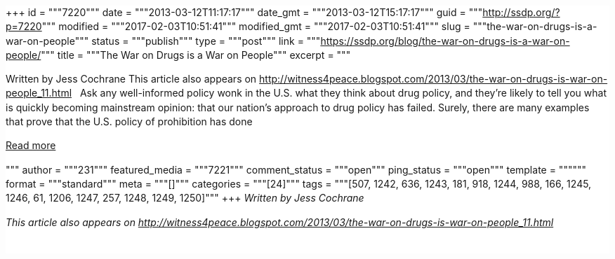 +++
id = """7220"""
date = """2013-03-12T11:17:17"""
date_gmt = """2013-03-12T15:17:17"""
guid = """http://ssdp.org/?p=7220"""
modified = """2017-02-03T10:51:41"""
modified_gmt = """2017-02-03T10:51:41"""
slug = """the-war-on-drugs-is-a-war-on-people"""
status = """publish"""
type = """post"""
link = """https://ssdp.org/blog/the-war-on-drugs-is-a-war-on-people/"""
title = """The War on Drugs is a War on People"""
excerpt = """<p>Written by Jess Cochrane This article also appears on http://witness4peace.blogspot.com/2013/03/the-war-on-drugs-is-war-on-people_11.html &nbsp; Ask any well-informed policy wonk in the U.S. what they think about drug policy, and they&#8217;re likely to tell you what is quickly becoming mainstream opinion: that our nation&#8217;s approach to drug policy has failed. Surely, there are many examples that prove that the U.S. policy of prohibition has done</p>
<div class="h10"></div>
<p><a class="more-link2 flat" href="https://ssdp.org/blog/the-war-on-drugs-is-a-war-on-people/">Read more</a></p>
"""
author = """231"""
featured_media = """7221"""
comment_status = """open"""
ping_status = """open"""
template = """"""
format = """standard"""
meta = """[]"""
categories = """[24]"""
tags = """[507, 1242, 636, 1243, 181, 918, 1244, 988, 166, 1245, 1246, 61, 1206, 1247, 257, 1248, 1249, 1250]"""
+++
<em>Written by Jess Cochrane</em>



<em></em><em>This article also appears on <a title="Witness 4 Peace Columbia" href="http://witness4peace.blogspot.com/2013/03/the-war-on-drugs-is-war-on-people_11.html" target="_blank">http://witness4peace.blogspot.com/2013/03/the-war-on-drugs-is-war-on-people_11.html</a></em>



&nbsp;


